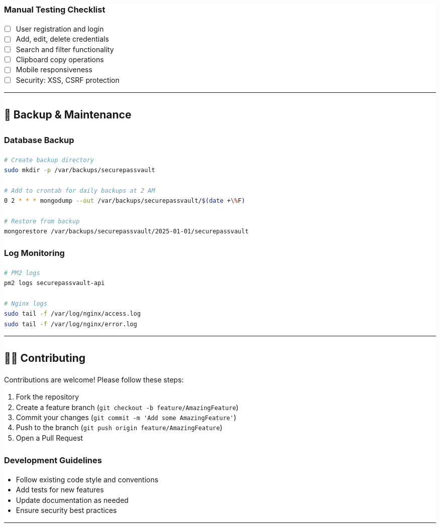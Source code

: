 ### Manual Testing Checklist
- [ ] User registration and login
- [ ] Add, edit, delete credentials
- [ ] Search and filter functionality
- [ ] Clipboard copy operations
- [ ] Mobile responsiveness
- [ ] Security: XSS, CSRF protection

---

## 🔧 Backup & Maintenance

### Database Backup
```bash
# Create backup directory
sudo mkdir -p /var/backups/securepassvault

# Add to crontab for daily backups at 2 AM
0 2 * * * mongodump --out /var/backups/securepassvault/$(date +\%F)

# Restore from backup
mongorestore /var/backups/securepassvault/2025-01-01/securepassvault
```

### Log Monitoring
```bash
# PM2 logs
pm2 logs securepassvault-api

# Nginx logs
sudo tail -f /var/log/nginx/access.log
sudo tail -f /var/log/nginx/error.log
```

---

## 🧑‍💻 Contributing

Contributions are welcome! Please follow these steps:

1. Fork the repository
2. Create a feature branch (`git checkout -b feature/AmazingFeature`)
3. Commit your changes (`git commit -m 'Add some AmazingFeature'`)
4. Push to the branch (`git push origin feature/AmazingFeature`)
5. Open a Pull Request

### Development Guidelines
- Follow existing code style and conventions
- Add tests for new features
- Update documentation as needed
- Ensure security best practices

---